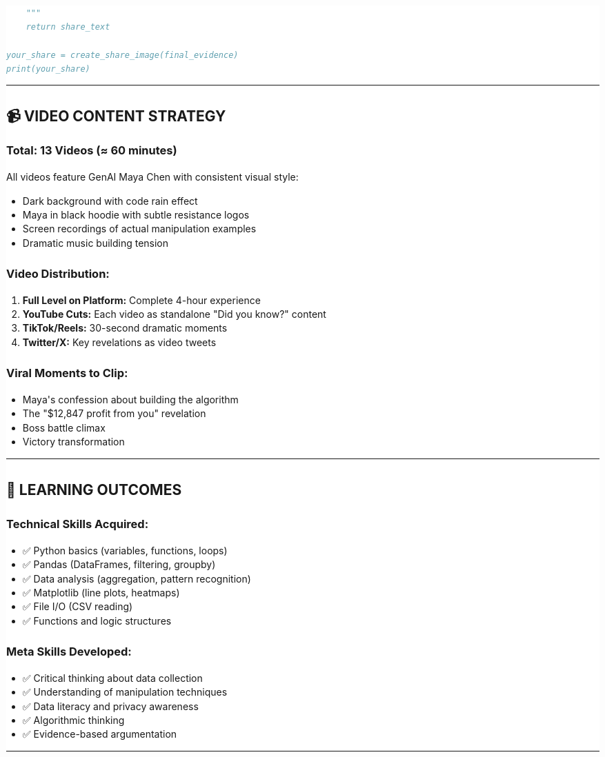 ```python
    """
    return share_text

your_share = create_share_image(final_evidence)
print(your_share)
```

---

## **📹 VIDEO CONTENT STRATEGY**

### **Total: 13 Videos (≈ 60 minutes)**
All videos feature GenAI Maya Chen with consistent visual style:
- Dark background with code rain effect
- Maya in black hoodie with subtle resistance logos
- Screen recordings of actual manipulation examples
- Dramatic music building tension

### **Video Distribution:**
1. **Full Level on Platform:** Complete 4-hour experience
2. **YouTube Cuts:** Each video as standalone "Did you know?" content
3. **TikTok/Reels:** 30-second dramatic moments
4. **Twitter/X:** Key revelations as video tweets

### **Viral Moments to Clip:**
- Maya's confession about building the algorithm
- The "$12,847 profit from you" revelation  
- Boss battle climax
- Victory transformation

---

## **🎯 LEARNING OUTCOMES**

### **Technical Skills Acquired:**
- ✅ Python basics (variables, functions, loops)
- ✅ Pandas (DataFrames, filtering, groupby)
- ✅ Data analysis (aggregation, pattern recognition)
- ✅ Matplotlib (line plots, heatmaps)
- ✅ File I/O (CSV reading)
- ✅ Functions and logic structures

### **Meta Skills Developed:**
- ✅ Critical thinking about data collection
- ✅ Understanding of manipulation techniques
- ✅ Data literacy and privacy awareness
- ✅ Algorithmic thinking
- ✅ Evidence-based argumentation

---